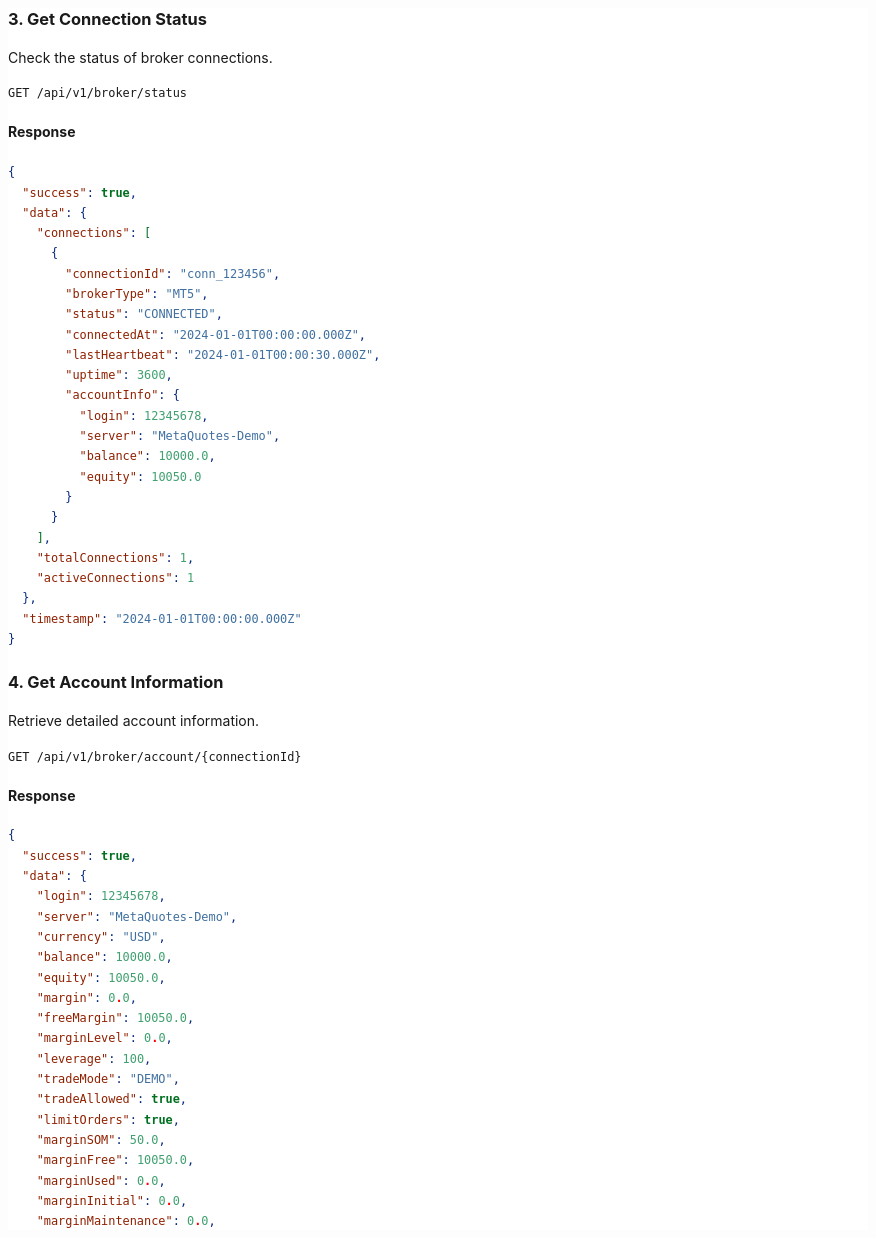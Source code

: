 ### 3. Get Connection Status

Check the status of broker connections.

```http
GET /api/v1/broker/status
```

#### Response
```json
{
  "success": true,
  "data": {
    "connections": [
      {
        "connectionId": "conn_123456",
        "brokerType": "MT5",
        "status": "CONNECTED",
        "connectedAt": "2024-01-01T00:00:00.000Z",
        "lastHeartbeat": "2024-01-01T00:00:30.000Z",
        "uptime": 3600,
        "accountInfo": {
          "login": 12345678,
          "server": "MetaQuotes-Demo",
          "balance": 10000.0,
          "equity": 10050.0
        }
      }
    ],
    "totalConnections": 1,
    "activeConnections": 1
  },
  "timestamp": "2024-01-01T00:00:00.000Z"
}
```

### 4. Get Account Information

Retrieve detailed account information.

```http
GET /api/v1/broker/account/{connectionId}
```

#### Response
```json
{
  "success": true,
  "data": {
    "login": 12345678,
    "server": "MetaQuotes-Demo",
    "currency": "USD",
    "balance": 10000.0,
    "equity": 10050.0,
    "margin": 0.0,
    "freeMargin": 10050.0,
    "marginLevel": 0.0,
    "leverage": 100,
    "tradeMode": "DEMO",
    "tradeAllowed": true,
    "limitOrders": true,
    "marginSOM": 50.0,
    "marginFree": 10050.0,
    "marginUsed": 0.0,
    "marginInitial": 0.0,
    "marginMaintenance": 0.0,
```